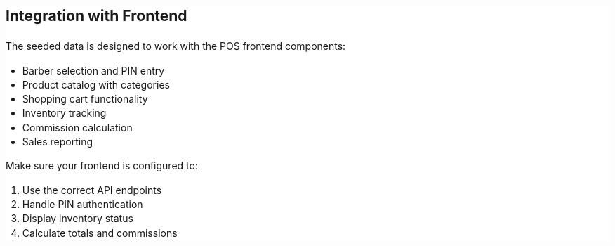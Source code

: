 ## Integration with Frontend

The seeded data is designed to work with the POS frontend components:
- Barber selection and PIN entry
- Product catalog with categories
- Shopping cart functionality
- Inventory tracking
- Commission calculation
- Sales reporting

Make sure your frontend is configured to:
1. Use the correct API endpoints
2. Handle PIN authentication
3. Display inventory status
4. Calculate totals and commissions
